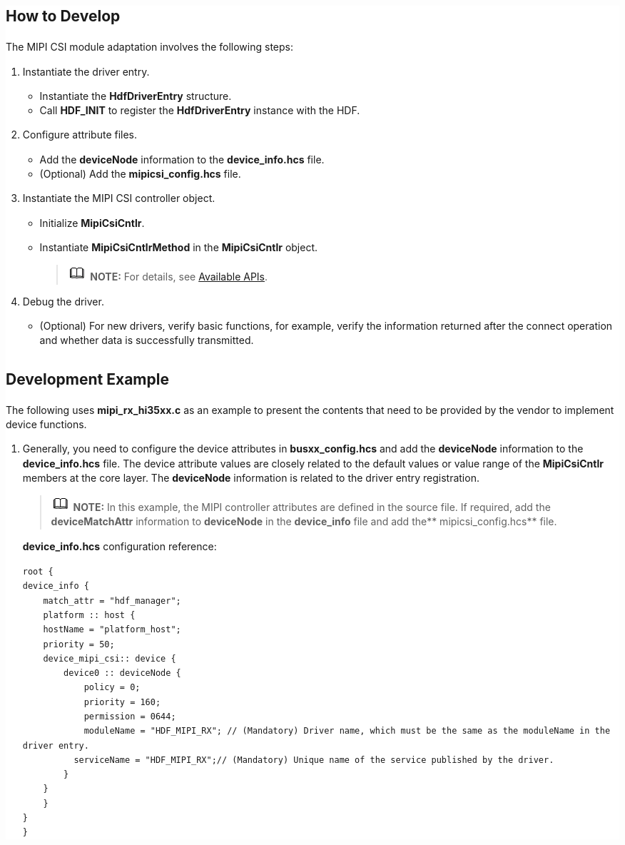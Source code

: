 ## How to Develop<a name="section378858277170128"></a>

The MIPI CSI module adaptation involves the following steps:

1.  Instantiate the driver entry.
    -   Instantiate the  **HdfDriverEntry**  structure.
    -   Call  **HDF\_INIT**  to register the  **HdfDriverEntry**  instance with the HDF.

2.  Configure attribute files.
    -   Add the  **deviceNode**  information to the  **device\_info.hcs**  file.
    -   \(Optional\) Add the  **mipicsi\_config.hcs**  file.

3.  Instantiate the MIPI CSI controller object.
    -   Initialize  **MipiCsiCntlr**.
    -   Instantiate  **MipiCsiCntlrMethod**  in the  **MipiCsiCntlr**  object.

        >![](../public_sys-resources/icon-note.gif) **NOTE:** 
        >For details, see  [Available APIs](#section735525713405).


4.  Debug the driver.
    -   \(Optional\) For new drivers, verify basic functions, for example, verify the information returned after the connect operation and whether data is successfully transmitted.


## Development Example<a name="section2049027816170128"></a>

The following uses  **mipi\_rx\_hi35xx.c**  as an example to present the contents that need to be provided by the vendor to implement device functions.

1.  Generally, you need to configure the device attributes in  **busxx\_config.hcs**  and add the  **deviceNode**  information to the  **device\_info.hcs**  file. The device attribute values are closely related to the default values or value range of the  **MipiCsiCntlr**  members at the core layer. The  **deviceNode**  information is related to the driver entry registration.

    >![](../public_sys-resources/icon-note.gif) **NOTE:** 
    >In this example, the MIPI controller attributes are defined in the source file. If required, add the  **deviceMatchAttr**  information to  **deviceNode**  in the  **device\_info**  file and add the** mipicsi\_config.hcs**  file.

    **device\_info.hcs**  configuration reference:

    ```
    root {
    device_info {
        match_attr = "hdf_manager";
        platform :: host {
        hostName = "platform_host";
        priority = 50;
        device_mipi_csi:: device {
            device0 :: deviceNode {
                policy = 0;
                priority = 160;
                permission = 0644;
                moduleName = "HDF_MIPI_RX"; // (Mandatory) Driver name, which must be the same as the moduleName in the driver entry.
              serviceName = "HDF_MIPI_RX";// (Mandatory) Unique name of the service published by the driver.
            }
        }
        }
    }
    }
    ```